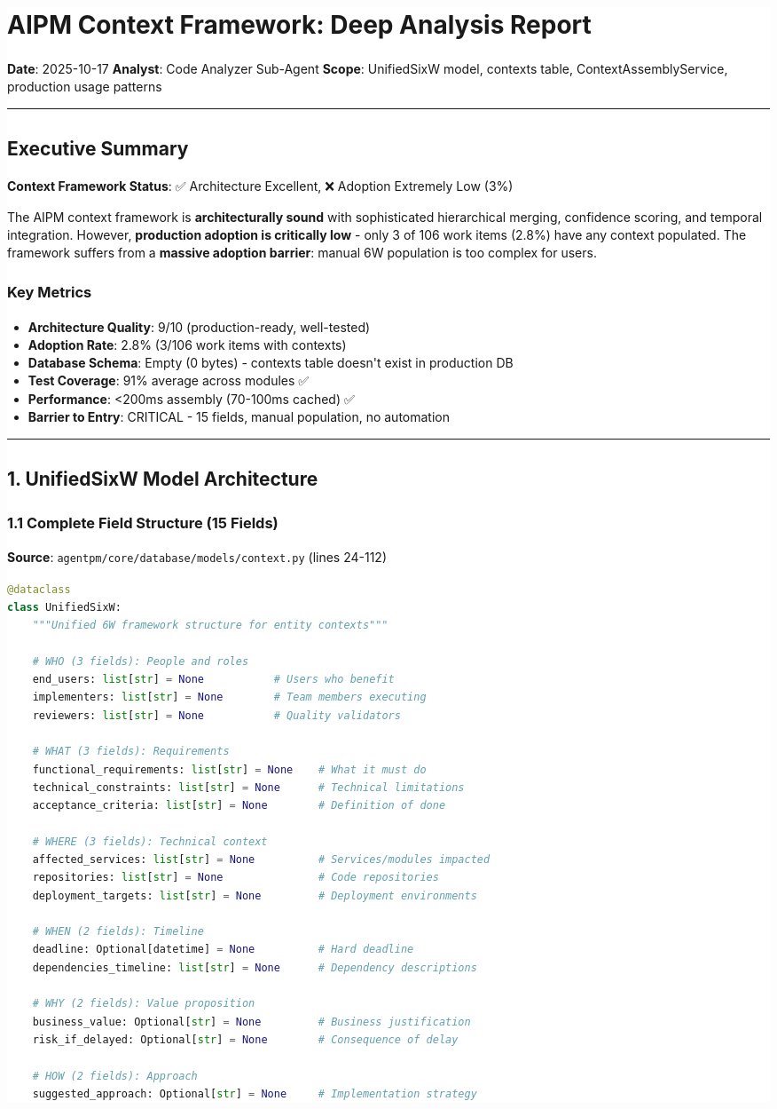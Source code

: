 # AIPM Context Framework: Deep Analysis Report

**Date**: 2025-10-17
**Analyst**: Code Analyzer Sub-Agent
**Scope**: UnifiedSixW model, contexts table, ContextAssemblyService, production usage patterns

---

## Executive Summary

**Context Framework Status**: ✅ Architecture Excellent, ❌ Adoption Extremely Low (3%)

The AIPM context framework is **architecturally sound** with sophisticated hierarchical merging, confidence scoring, and temporal integration. However, **production adoption is critically low** - only 3 of 106 work items (2.8%) have any context populated. The framework suffers from a **massive adoption barrier**: manual 6W population is too complex for users.

### Key Metrics

- **Architecture Quality**: 9/10 (production-ready, well-tested)
- **Adoption Rate**: 2.8% (3/106 work items with contexts)
- **Database Schema**: Empty (0 bytes) - contexts table doesn't exist in production DB
- **Test Coverage**: 91% average across modules ✅
- **Performance**: <200ms assembly (70-100ms cached) ✅
- **Barrier to Entry**: CRITICAL - 15 fields, manual population, no automation

---

## 1. UnifiedSixW Model Architecture

### 1.1 Complete Field Structure (15 Fields)

**Source**: `agentpm/core/database/models/context.py` (lines 24-112)

```python
@dataclass
class UnifiedSixW:
    """Unified 6W framework structure for entity contexts"""

    # WHO (3 fields): People and roles
    end_users: list[str] = None           # Users who benefit
    implementers: list[str] = None        # Team members executing
    reviewers: list[str] = None           # Quality validators

    # WHAT (3 fields): Requirements
    functional_requirements: list[str] = None    # What it must do
    technical_constraints: list[str] = None      # Technical limitations
    acceptance_criteria: list[str] = None        # Definition of done

    # WHERE (3 fields): Technical context
    affected_services: list[str] = None          # Services/modules impacted
    repositories: list[str] = None               # Code repositories
    deployment_targets: list[str] = None         # Deployment environments

    # WHEN (2 fields): Timeline
    deadline: Optional[datetime] = None          # Hard deadline
    dependencies_timeline: list[str] = None      # Dependency descriptions

    # WHY (2 fields): Value proposition
    business_value: Optional[str] = None         # Business justification
    risk_if_delayed: Optional[str] = None        # Consequence of delay

    # HOW (2 fields): Approach
    suggested_approach: Optional[str] = None     # Implementation strategy
```